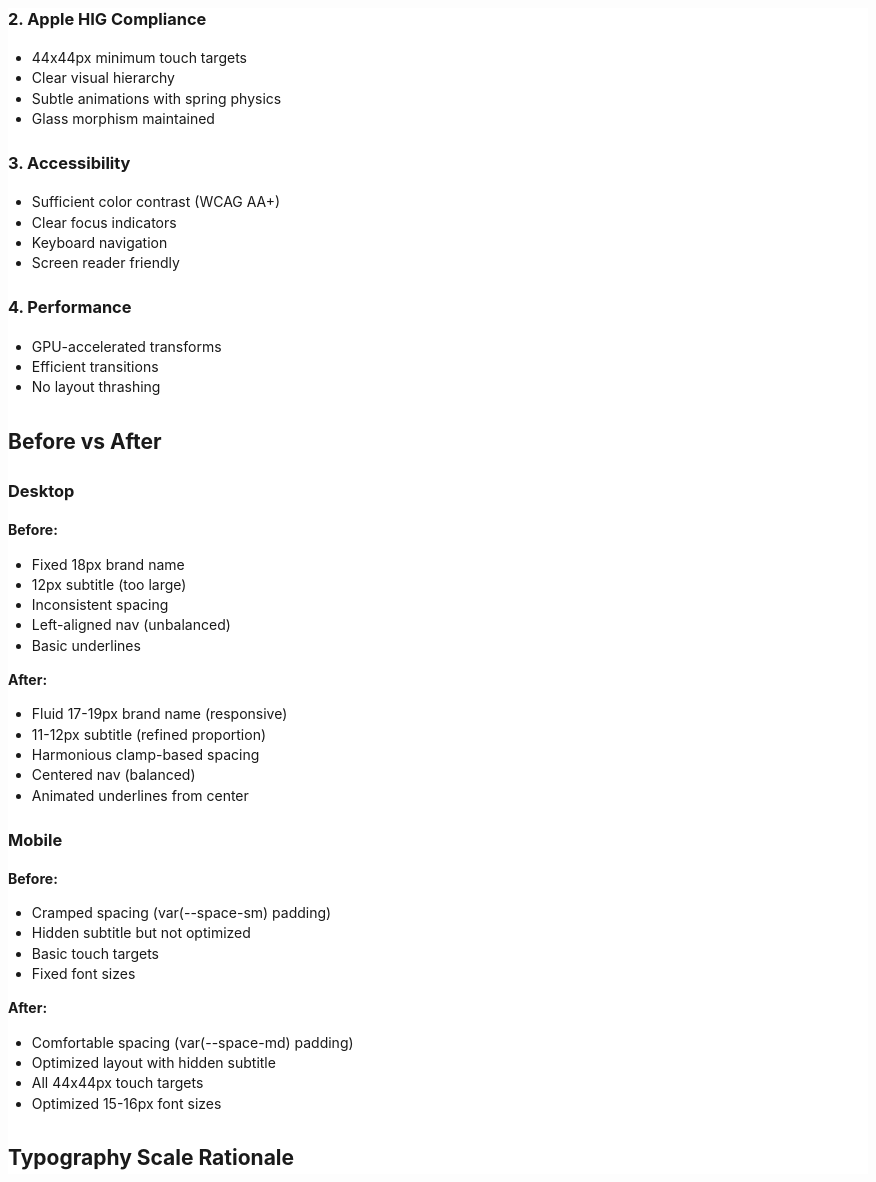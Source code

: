 ### 2. Apple HIG Compliance
- 44x44px minimum touch targets
- Clear visual hierarchy
- Subtle animations with spring physics
- Glass morphism maintained

### 3. Accessibility
- Sufficient color contrast (WCAG AA+)
- Clear focus indicators
- Keyboard navigation
- Screen reader friendly

### 4. Performance
- GPU-accelerated transforms
- Efficient transitions
- No layout thrashing

## Before vs After

### Desktop
**Before:**
- Fixed 18px brand name
- 12px subtitle (too large)
- Inconsistent spacing
- Left-aligned nav (unbalanced)
- Basic underlines

**After:**
- Fluid 17-19px brand name (responsive)
- 11-12px subtitle (refined proportion)
- Harmonious clamp-based spacing
- Centered nav (balanced)
- Animated underlines from center

### Mobile
**Before:**
- Cramped spacing (var(--space-sm) padding)
- Hidden subtitle but not optimized
- Basic touch targets
- Fixed font sizes

**After:**
- Comfortable spacing (var(--space-md) padding)
- Optimized layout with hidden subtitle
- All 44x44px touch targets
- Optimized 15-16px font sizes

## Typography Scale Rationale
